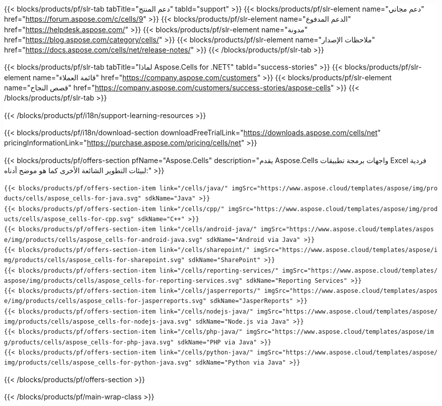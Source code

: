 {{< blocks/products/pf/slr-tab tabTitle="دعم المنتج" tabId="support" >}}
{{< blocks/products/pf/slr-element name="دعم مجاني" href="https://forum.aspose.com/c/cells/9" >}}
{{< blocks/products/pf/slr-element name="الدعم المدفوع" href="https://helpdesk.aspose.com/" >}}
{{< blocks/products/pf/slr-element name="مدونة" href="https://blog.aspose.com/category/cells/" >}}
{{< blocks/products/pf/slr-element name="ملاحظات الإصدار" href="https://docs.aspose.com/cells/net/release-notes/" >}}
{{< /blocks/products/pf/slr-tab >}}

{{< blocks/products/pf/slr-tab tabTitle="لماذا Aspose.Cells for .NET؟" tabId="success-stories" >}}
{{< blocks/products/pf/slr-element name="قائمة العملاء" href="https://company.aspose.com/customers" >}}
{{< blocks/products/pf/slr-element name="قصص النجاح" href="https://company.aspose.com/customers/success-stories/aspose-cells" >}}
{{< /blocks/products/pf/slr-tab >}}

{{< /blocks/products/pf/i18n/support-learning-resources >}}

{{< blocks/products/pf/i18n/download-section downloadFreeTrialLink="https://downloads.aspose.com/cells/net" pricingInformationLink="https://purchase.aspose.com/pricing/cells/net" >}}

{{< blocks/products/pf/offers-section pfName="Aspose.Cells" description="يقدم Aspose.Cells واجهات برمجة تطبيقات Excel فردية لبيئات التطوير الشائعة الأخرى كما هو موضح أدناه:" >}}

    {{< blocks/products/pf/offers-section-item link="/cells/java/" imgSrc="https://www.aspose.cloud/templates/aspose/img/products/cells/aspose_cells-for-java.svg" sdkName="Java" >}}
    {{< blocks/products/pf/offers-section-item link="/cells/cpp/" imgSrc="https://www.aspose.cloud/templates/aspose/img/products/cells/aspose_cells-for-cpp.svg" sdkName="C++" >}}
    {{< blocks/products/pf/offers-section-item link="/cells/android-java/" imgSrc="https://www.aspose.cloud/templates/aspose/img/products/cells/aspose_cells-for-android-java.svg" sdkName="Android via Java" >}}
    {{< blocks/products/pf/offers-section-item link="/cells/sharepoint/" imgSrc="https://www.aspose.cloud/templates/aspose/img/products/cells/aspose_cells-for-sharepoint.svg" sdkName="SharePoint" >}}
    {{< blocks/products/pf/offers-section-item link="/cells/reporting-services/" imgSrc="https://www.aspose.cloud/templates/aspose/img/products/cells/aspose_cells-for-reporting-services.svg" sdkName="Reporting Services" >}}
    {{< blocks/products/pf/offers-section-item link="/cells/jasperreports/" imgSrc="https://www.aspose.cloud/templates/aspose/img/products/cells/aspose_cells-for-jasperreports.svg" sdkName="JasperReports" >}}
    {{< blocks/products/pf/offers-section-item link="/cells/nodejs-java/" imgSrc="https://www.aspose.cloud/templates/aspose/img/products/cells/aspose_cells-for-nodejs-java.svg" sdkName="Node.js via Java" >}}
    {{< blocks/products/pf/offers-section-item link="/cells/php-java/" imgSrc="https://www.aspose.cloud/templates/aspose/img/products/cells/aspose_cells-for-php-java.svg" sdkName="PHP via Java" >}}
    {{< blocks/products/pf/offers-section-item link="/cells/python-java/" imgSrc="https://www.aspose.cloud/templates/aspose/img/products/cells/aspose_cells-for-python-java.svg" sdkName="Python via Java" >}}

{{< /blocks/products/pf/offers-section >}}

{{< /blocks/products/pf/main-wrap-class >}}
